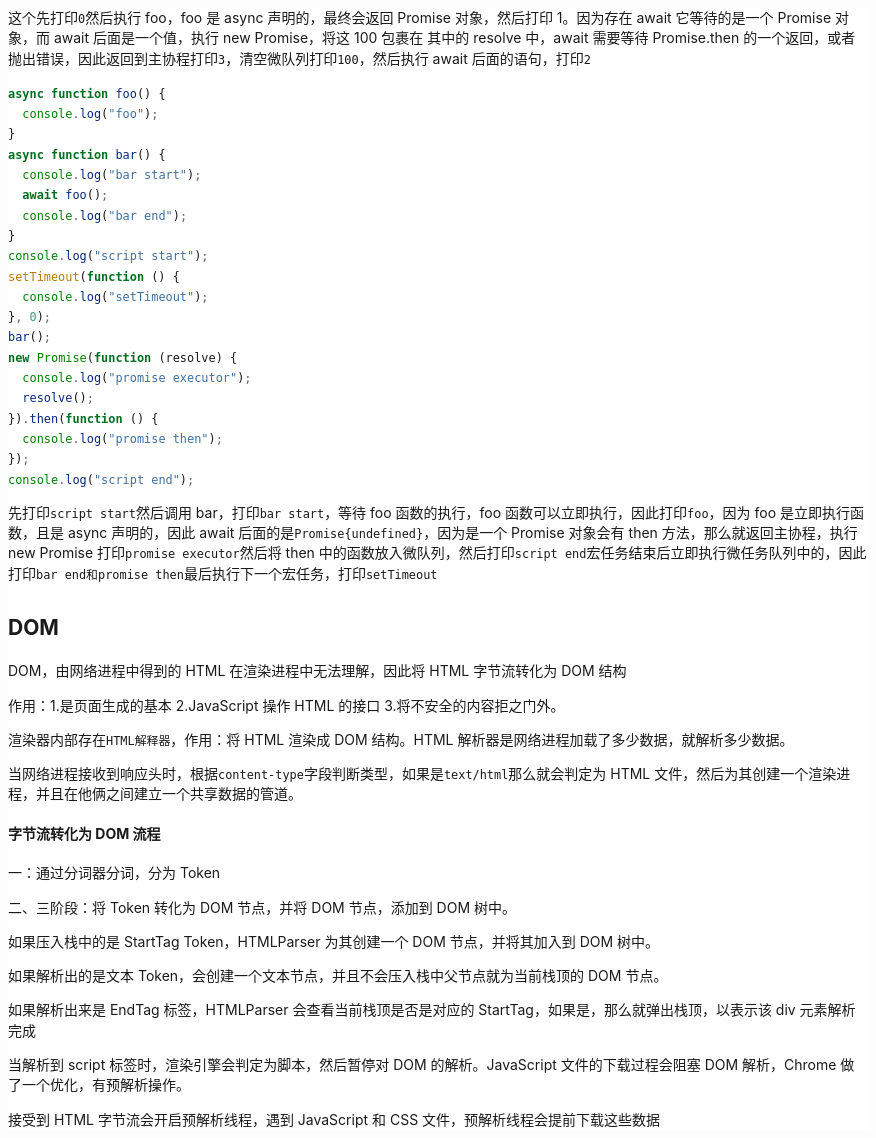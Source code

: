 这个先打印`0`然后执行 foo，foo 是 async 声明的，最终会返回 Promise 对象，然后打印 1。因为存在 await 它等待的是一个 Promise 对象，而 await 后面是一个值，执行 new Promise，将这 100 包裹在 其中的 resolve 中，await 需要等待 Promise.then 的一个返回，或者抛出错误，因此返回到主协程打印`3`，清空微队列打印`100`，然后执行 await 后面的语句，打印`2`

```js
async function foo() {
  console.log("foo");
}
async function bar() {
  console.log("bar start");
  await foo();
  console.log("bar end");
}
console.log("script start");
setTimeout(function () {
  console.log("setTimeout");
}, 0);
bar();
new Promise(function (resolve) {
  console.log("promise executor");
  resolve();
}).then(function () {
  console.log("promise then");
});
console.log("script end");
```

先打印`script start`然后调用 bar，打印`bar start`，等待 foo 函数的执行，foo 函数可以立即执行，因此打印`foo`，因为 foo 是立即执行函数，且是 async 声明的，因此 await 后面的是`Promise{undefined}`，因为是一个 Promise 对象会有 then 方法，那么就返回主协程，执行 new Promise 打印`promise executor`然后将 then 中的函数放入微队列，然后打印`script end`宏任务结束后立即执行微任务队列中的，因此打印`bar end和promise then`最后执行下一个宏任务，打印`setTimeout`

## DOM

DOM，由网络进程中得到的 HTML 在渲染进程中无法理解，因此将 HTML 字节流转化为 DOM 结构

作用：1.是页面生成的基本 2.JavaScript 操作 HTML 的接口 3.将不安全的内容拒之门外。

渲染器内部存在`HTML解释器`，作用：将 HTML 渲染成 DOM 结构。HTML 解析器是网络进程加载了多少数据，就解析多少数据。

当网络进程接收到响应头时，根据`content-type`字段判断类型，如果是`text/html`那么就会判定为 HTML 文件，然后为其创建一个渲染进程，并且在他俩之间建立一个共享数据的管道。

#### 字节流转化为 DOM 流程

一：通过分词器分词，分为 Token

二、三阶段：将 Token 转化为 DOM 节点，并将 DOM 节点，添加到 DOM 树中。

如果压入栈中的是 StartTag Token，HTMLParser 为其创建一个 DOM 节点，并将其加入到 DOM 树中。

如果解析出的是文本 Token，会创建一个文本节点，并且不会压入栈中父节点就为当前栈顶的 DOM 节点。

如果解析出来是 EndTag 标签，HTMLParser 会查看当前栈顶是否是对应的 StartTag，如果是，那么就弹出栈顶，以表示该 div 元素解析完成

当解析到 script 标签时，渲染引擎会判定为脚本，然后暂停对 DOM 的解析。JavaScript 文件的下载过程会阻塞 DOM 解析，Chrome 做了一个优化，有预解析操作。

接受到 HTML 字节流会开启预解析线程，遇到 JavaScript 和 CSS 文件，预解析线程会提前下载这些数据
